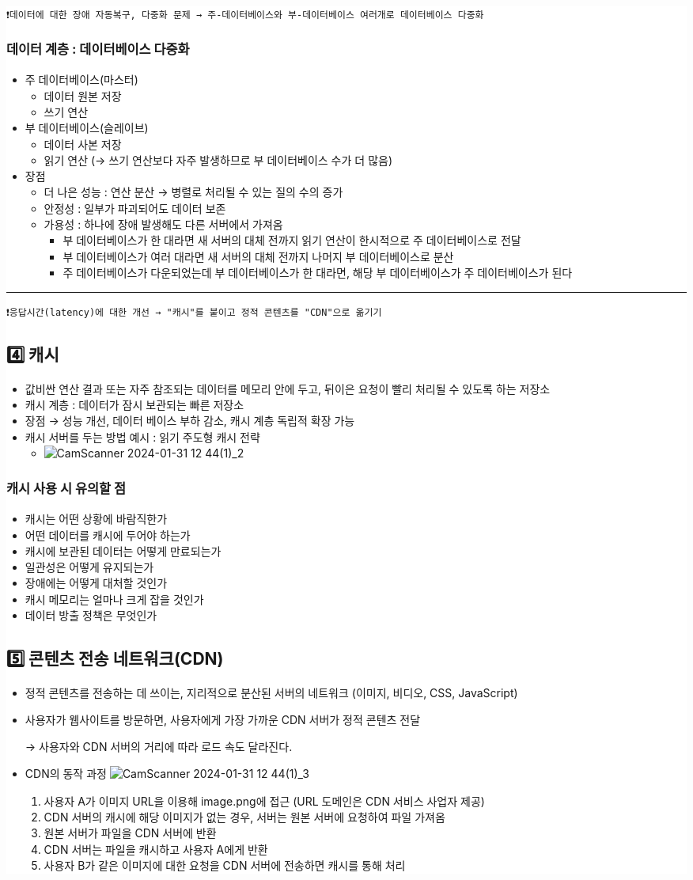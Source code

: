 `❗️데이터에 대한 장애 자동복구, 다중화 문제 → 주-데이터베이스와 부-데이터베이스 여러개로 데이터베이스 다중화` 

### 데이터 계층 : 데이터베이스 다중화

- 주 데이터베이스(마스터)
    - 데이터 원본 저장
    - 쓰기 연산
- 부 데이터베이스(슬레이브)
    - 데이터 사본 저장
    - 읽기 연산 (→ 쓰기 연산보다 자주 발생하므로 부 데이터베이스 수가 더 많음)
- 장점
    - 더 나은 성능 : 연산 분산 → 병렬로 처리될 수 있는 질의 수의 증가
    - 안정성 : 일부가 파괴되어도 데이터 보존
    - 가용성 : 하나에 장애 발생해도 다른 서버에서 가져옴
        - 부 데이터베이스가 한 대라면 새 서버의 대체 전까지 읽기 연산이 한시적으로 주 데이터베이스로 전달
        - 부 데이터베이스가 여러 대라면 새 서버의 대체 전까지 나머지 부 데이터베이스로 분산
        - 주 데이터베이스가 다운되었는데 부 데이터베이스가 한 대라면, 해당 부 데이터베이스가 주 데이터베이스가 된다

---

`❗️응답시간(latency)에 대한 개선 → "캐시"를 붙이고 정적 콘텐츠를 "CDN"으로 옮기기`

## 4️⃣ 캐시

- 값비싼 연산 결과 또는 자주 참조되는 데이터를 메모리 안에 두고, 뒤이은 요청이 빨리 처리될 수 있도록 하는 저장소
- 캐시 계층 : 데이터가 잠시 보관되는 빠른 저장소
- 장점 → 성능 개선, 데이터 베이스 부하 감소, 캐시 계층 독립적 확장 가능
- 캐시 서버를 두는 방법 예시 : 읽기 주도형 캐시 전략
    - ![CamScanner 2024-01-31 12 44(1)_2](https://github.com/NoMyeongEun/24-1_Study_Large-ScaleSystemDesign/assets/90135669/776566e2-51f5-402d-bcfd-9fc9177eca92)

### 캐시 사용 시 유의할 점

- 캐시는 어떤 상황에 바람직한가
- 어떤 데이터를 캐시에 두어야 하는가
- 캐시에 보관된 데이터는 어떻게 만료되는가
- 일관성은 어떻게 유지되는가
- 장애에는 어떻게 대처할 것인가
- 캐시 메모리는 얼마나 크게 잡을 것인가
- 데이터 방출 정책은 무엇인가

## 5️⃣ 콘텐츠 전송 네트워크(CDN)

- 정적 콘텐츠를 전송하는 데 쓰이는, 지리적으로 분산된 서버의 네트워크 (이미지, 비디오, CSS, JavaScript)
- 사용자가 웹사이트를 방문하면, 사용자에게 가장 가까운 CDN 서버가 정적 콘텐츠 전달
    
    → 사용자와 CDN 서버의 거리에 따라 로드 속도 달라진다.
    
- CDN의 동작 과정
  ![CamScanner 2024-01-31 12 44(1)_3](https://github.com/NoMyeongEun/24-1_Study_Large-ScaleSystemDesign/assets/90135669/a5850584-80a8-400e-a1ab-1cb1c31857ae)
    1. 사용자 A가 이미지 URL을 이용해 image.png에 접근 (URL 도메인은 CDN 서비스 사업자 제공)
    2. CDN 서버의 캐시에 해당 이미지가 없는 경우, 서버는 원본 서버에 요청하여 파일 가져옴
    3. 원본 서버가 파일을 CDN 서버에 반환
    4. CDN 서버는 파일을 캐시하고 사용자 A에게 반환
    5. 사용자 B가 같은 이미지에 대한 요청을 CDN 서버에 전송하면 캐시를 통해 처리
